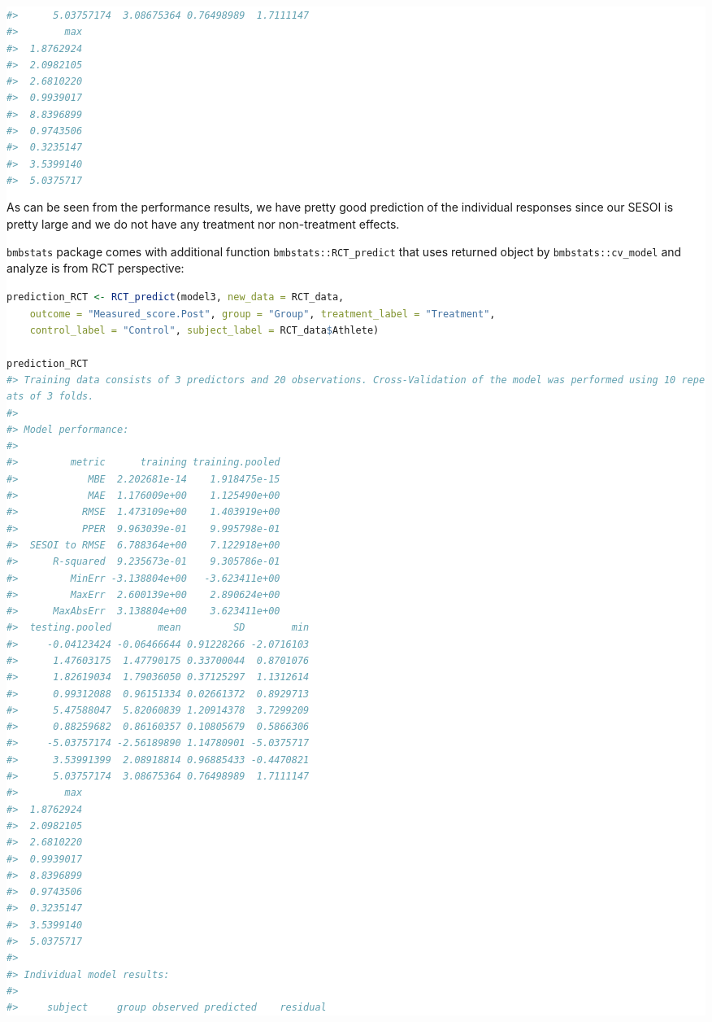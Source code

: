 ```r
#>      5.03757174  3.08675364 0.76498989  1.7111147
#>        max
#>  1.8762924
#>  2.0982105
#>  2.6810220
#>  0.9939017
#>  8.8396899
#>  0.9743506
#>  0.3235147
#>  3.5399140
#>  5.0375717
```

As can be seen from the performance results, we have pretty good prediction of the individual responses since our SESOI is pretty large and we do not have any treatment nor non-treatment effects. 

`bmbstats` package comes with additional function `bmbstats::RCT_predict` that uses returned object by `bmbstats::cv_model` and analyze is from RCT perspective: 


```r
prediction_RCT <- RCT_predict(model3, new_data = RCT_data, 
    outcome = "Measured_score.Post", group = "Group", treatment_label = "Treatment", 
    control_label = "Control", subject_label = RCT_data$Athlete)

prediction_RCT
#> Training data consists of 3 predictors and 20 observations. Cross-Validation of the model was performed using 10 repeats of 3 folds.
#> 
#> Model performance:
#> 
#>         metric      training training.pooled
#>            MBE  2.202681e-14    1.918475e-15
#>            MAE  1.176009e+00    1.125490e+00
#>           RMSE  1.473109e+00    1.403919e+00
#>           PPER  9.963039e-01    9.995798e-01
#>  SESOI to RMSE  6.788364e+00    7.122918e+00
#>      R-squared  9.235673e-01    9.305786e-01
#>         MinErr -3.138804e+00   -3.623411e+00
#>         MaxErr  2.600139e+00    2.890624e+00
#>      MaxAbsErr  3.138804e+00    3.623411e+00
#>  testing.pooled        mean         SD        min
#>     -0.04123424 -0.06466644 0.91228266 -2.0716103
#>      1.47603175  1.47790175 0.33700044  0.8701076
#>      1.82619034  1.79036050 0.37125297  1.1312614
#>      0.99312088  0.96151334 0.02661372  0.8929713
#>      5.47588047  5.82060839 1.20914378  3.7299209
#>      0.88259682  0.86160357 0.10805679  0.5866306
#>     -5.03757174 -2.56189890 1.14780901 -5.0375717
#>      3.53991399  2.08918814 0.96885433 -0.4470821
#>      5.03757174  3.08675364 0.76498989  1.7111147
#>        max
#>  1.8762924
#>  2.0982105
#>  2.6810220
#>  0.9939017
#>  8.8396899
#>  0.9743506
#>  0.3235147
#>  3.5399140
#>  5.0375717
#> 
#> Individual model results:
#> 
#>     subject     group observed predicted    residual
```